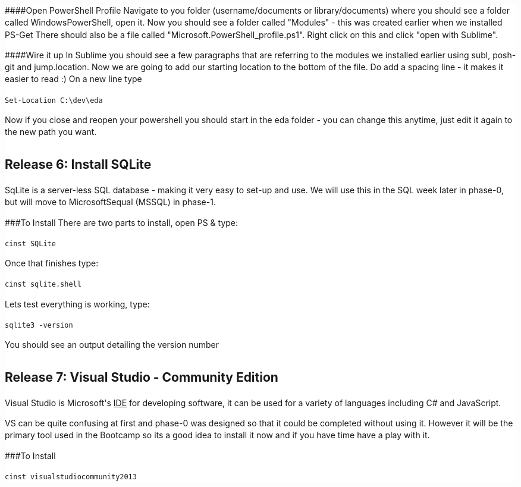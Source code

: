####Open PowerShell Profile
Navigate to you folder (username/documents or library/documents) where you should see a folder called WindowsPowerShell, open it.
Now you should see a folder called "Modules" - this was created earlier when we installed PS-Get 
There should also be a file called "Microsoft.PowerShell_profile.ps1". Right click on this and click "open with Sublime".

####Wire it up
In Sublime you should see a few paragraphs that are referring to the modules we installed earlier using subl, posh-git and jump.location.
Now we are going to add our starting location to the bottom of the file. Do add a spacing line - it makes it easier to read :)
On a new line type

```
Set-Location C:\dev\eda
```

Now if you close and reopen your powershell you should start in the eda folder - you can change this anytime, just edit it again to the new path you want.

## Release 6: Install SQLite
SqLite is a server-less SQL database - making it very easy to set-up and use. We will use this in the SQL week later in phase-0, but will move to MicrosoftSequal (MSSQL) in phase-1.

###To Install
There are two parts to install, open PS & type:

```
cinst SQLite
```

Once that finishes type:

```
cinst sqlite.shell
```

Lets test everything is working, type:

```
sqlite3 -version
```

You should see an output detailing the version number

## Release 7: Visual Studio - Community Edition

Visual Studio is Microsoft's [IDE](http://en.wikipedia.org/wiki/Integrated_development_environment) for developing software, it can be used for a variety of languages including C# and JavaScript.

VS can be quite confusing at first and phase-0 was designed so that it could be completed without using it. However it will be the primary tool used in the Bootcamp so its a good idea to install it now and if you have time have a play with it.

###To Install
```
cinst visualstudiocommunity2013
```
